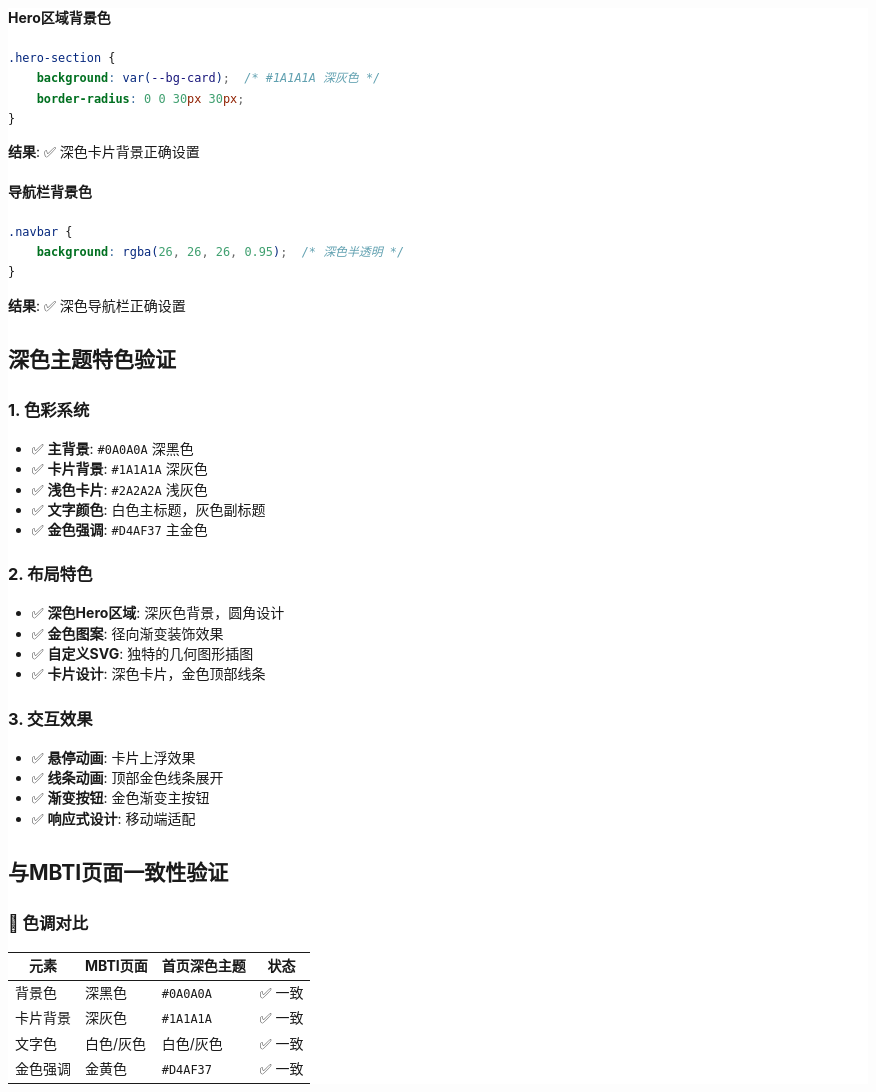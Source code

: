 #### Hero区域背景色
```css
.hero-section {
    background: var(--bg-card);  /* #1A1A1A 深灰色 */
    border-radius: 0 0 30px 30px;
}
```
**结果**: ✅ 深色卡片背景正确设置

#### 导航栏背景色
```css
.navbar {
    background: rgba(26, 26, 26, 0.95);  /* 深色半透明 */
}
```
**结果**: ✅ 深色导航栏正确设置

## 深色主题特色验证

### 1. 色彩系统
- ✅ **主背景**: `#0A0A0A` 深黑色
- ✅ **卡片背景**: `#1A1A1A` 深灰色
- ✅ **浅色卡片**: `#2A2A2A` 浅灰色
- ✅ **文字颜色**: 白色主标题，灰色副标题
- ✅ **金色强调**: `#D4AF37` 主金色

### 2. 布局特色
- ✅ **深色Hero区域**: 深灰色背景，圆角设计
- ✅ **金色图案**: 径向渐变装饰效果
- ✅ **自定义SVG**: 独特的几何图形插图
- ✅ **卡片设计**: 深色卡片，金色顶部线条

### 3. 交互效果
- ✅ **悬停动画**: 卡片上浮效果
- ✅ **线条动画**: 顶部金色线条展开
- ✅ **渐变按钮**: 金色渐变主按钮
- ✅ **响应式设计**: 移动端适配

## 与MBTI页面一致性验证

### 🎯 色调对比
| 元素 | MBTI页面 | 首页深色主题 | 状态 |
|------|----------|-------------|------|
| 背景色 | 深黑色 | `#0A0A0A` | ✅ 一致 |
| 卡片背景 | 深灰色 | `#1A1A1A` | ✅ 一致 |
| 文字色 | 白色/灰色 | 白色/灰色 | ✅ 一致 |
| 金色强调 | 金黄色 | `#D4AF37` | ✅ 一致 |

